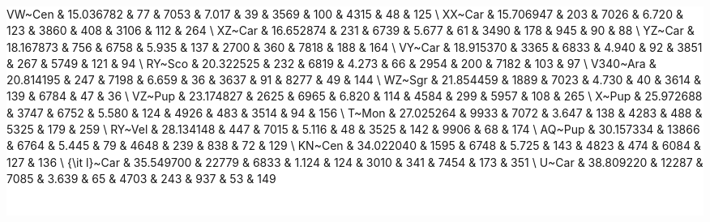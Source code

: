 VW~Cen      &  15.036782 &        77 &  7053 &   7.017 &      39 &    3569 &     100 &    4315 &      48 &     125 \\
XX~Car      &  15.706947 &       203 &  7026 &   6.720 &     123 &    3860 &     408 &    3106 &     112 &     264 \\
XZ~Car      &  16.652874 &       231 &  6739 &   5.677 &      61 &    3490 &     178 &     945 &      90 &      88 \\
YZ~Car      &  18.167873 &       756 &  6758 &   5.935 &     137 &    2700 &     360 &    7818 &     188 &     164 \\
VY~Car      &  18.915370 &      3365 &  6833 &   4.940 &      92 &    3851 &     267 &    5749 &     121 &      94 \\
RY~Sco      &  20.322525 &       232 &  6819 &   4.273 &      66 &    2954 &     200 &    7182 &     103 &      97 \\
V340~Ara    &  20.814195 &       247 &  7198 &   6.659 &      36 &    3637 &      91 &    8277 &      49 &     144 \\
WZ~Sgr      &  21.854459 &      1889 &  7023 &   4.730 &      40 &    3614 &     139 &    6784 &      47 &      36 \\
VZ~Pup      &  23.174827 &      2625 &  6965 &   6.820 &     114 &    4584 &     299 &    5957 &     108 &     265 \\
X~Pup       &  25.972688 &      3747 &  6752 &   5.580 &     124 &    4926 &     483 &    3514 &      94 &     156 \\
T~Mon       &  27.025264 &      9933 &  7072 &   3.647 &     138 &    4283 &     488 &    5325 &     179 &     259 \\
RY~Vel      &  28.134148 &       447 &  7015 &   5.116 &      48 &    3525 &     142 &    9906 &      68 &     174 \\
AQ~Pup      &  30.157334 &     13866 &  6764 &   5.445 &      79 &    4648 &     239 &     838 &      72 &     129 \\
KN~Cen      &  34.022040 &      1595 &  6748 &   5.725 &     143 &    4823 &     474 &    6084 &     127 &     136 \\
{\it l}~Car &  35.549700 &     22779 &  6833 &   1.124 &     124 &    3010 &     341 &    7454 &     173 &     351 \\
U~Car       &  38.809220 &     12287 &  7085 &   3.639 &      65 &    4703 &     243 &     937 &      53 &     149
```
 